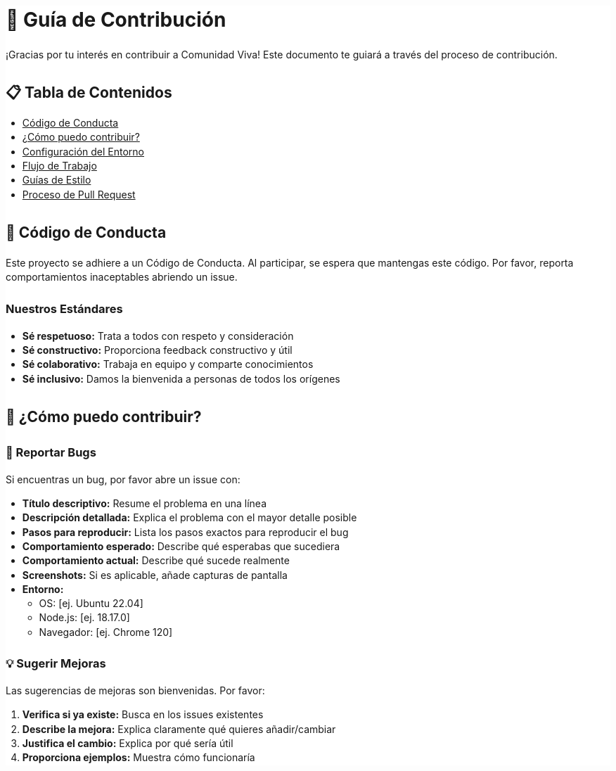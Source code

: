# 🤝 Guía de Contribución

¡Gracias por tu interés en contribuir a Comunidad Viva! Este documento te guiará a través del proceso de contribución.

## 📋 Tabla de Contenidos

- [Código de Conducta](#código-de-conducta)
- [¿Cómo puedo contribuir?](#cómo-puedo-contribuir)
- [Configuración del Entorno](#configuración-del-entorno)
- [Flujo de Trabajo](#flujo-de-trabajo)
- [Guías de Estilo](#guías-de-estilo)
- [Proceso de Pull Request](#proceso-de-pull-request)

## 📜 Código de Conducta

Este proyecto se adhiere a un Código de Conducta. Al participar, se espera que mantengas este código. Por favor, reporta comportamientos inaceptables abriendo un issue.

### Nuestros Estándares

- **Sé respetuoso:** Trata a todos con respeto y consideración
- **Sé constructivo:** Proporciona feedback constructivo y útil
- **Sé colaborativo:** Trabaja en equipo y comparte conocimientos
- **Sé inclusivo:** Damos la bienvenida a personas de todos los orígenes

## 🎯 ¿Cómo puedo contribuir?

### 🐛 Reportar Bugs

Si encuentras un bug, por favor abre un issue con:

- **Título descriptivo:** Resume el problema en una línea
- **Descripción detallada:** Explica el problema con el mayor detalle posible
- **Pasos para reproducir:** Lista los pasos exactos para reproducir el bug
- **Comportamiento esperado:** Describe qué esperabas que sucediera
- **Comportamiento actual:** Describe qué sucede realmente
- **Screenshots:** Si es aplicable, añade capturas de pantalla
- **Entorno:**
  - OS: [ej. Ubuntu 22.04]
  - Node.js: [ej. 18.17.0]
  - Navegador: [ej. Chrome 120]

### 💡 Sugerir Mejoras

Las sugerencias de mejoras son bienvenidas. Por favor:

1. **Verifica si ya existe:** Busca en los issues existentes
2. **Describe la mejora:** Explica claramente qué quieres añadir/cambiar
3. **Justifica el cambio:** Explica por qué sería útil
4. **Proporciona ejemplos:** Muestra cómo funcionaría
